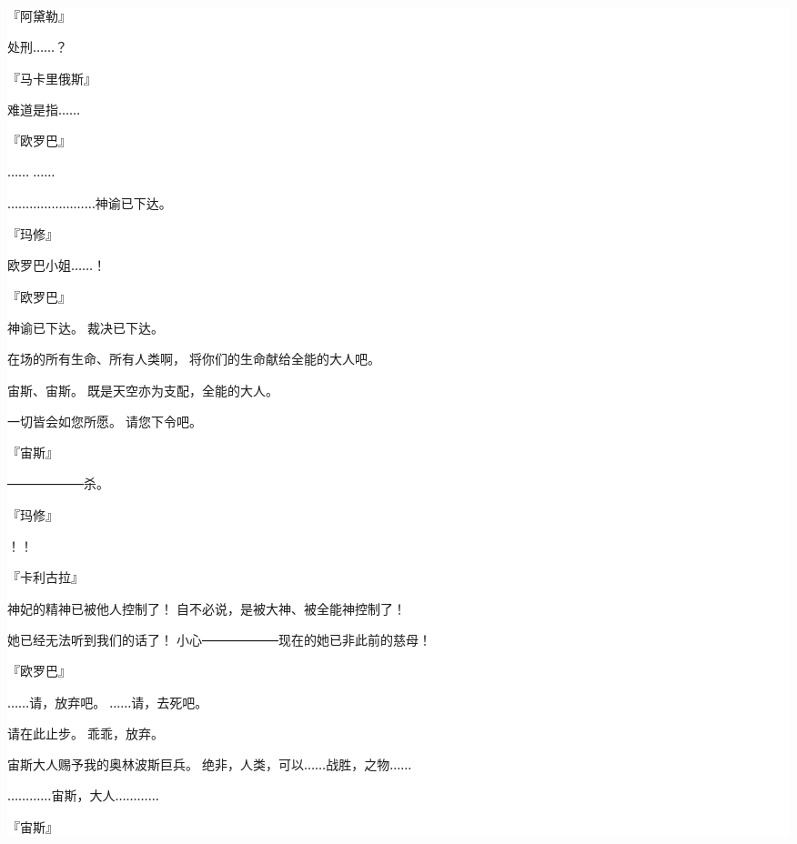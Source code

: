 『阿黛勒』

处刑……？

『马卡里俄斯』

难道是指……

『欧罗巴』

……
……

……………………神谕已下达。

『玛修』

欧罗巴小姐……！

『欧罗巴』

神谕已下达。
裁决已下达。

在场的所有生命、所有人类啊，
将你们的生命献给全能的大人吧。

宙斯、宙斯。
既是天空亦为支配，全能的大人。

一切皆会如您所愿。
请您下令吧。

『宙斯』

——————杀。

『玛修』

！！

『卡利古拉』

神妃的精神已被他人控制了！
自不必说，是被大神、被全能神控制了！

她已经无法听到我们的话了！
小心——————现在的她已非此前的慈母！

『欧罗巴』

……请，放弃吧。
……请，去死吧。

请在此止步。
乖乖，放弃。

宙斯大人赐予我的奥林波斯巨兵。
绝非，人类，可以……战胜，之物……

…………宙斯，大人…………

『宙斯』
